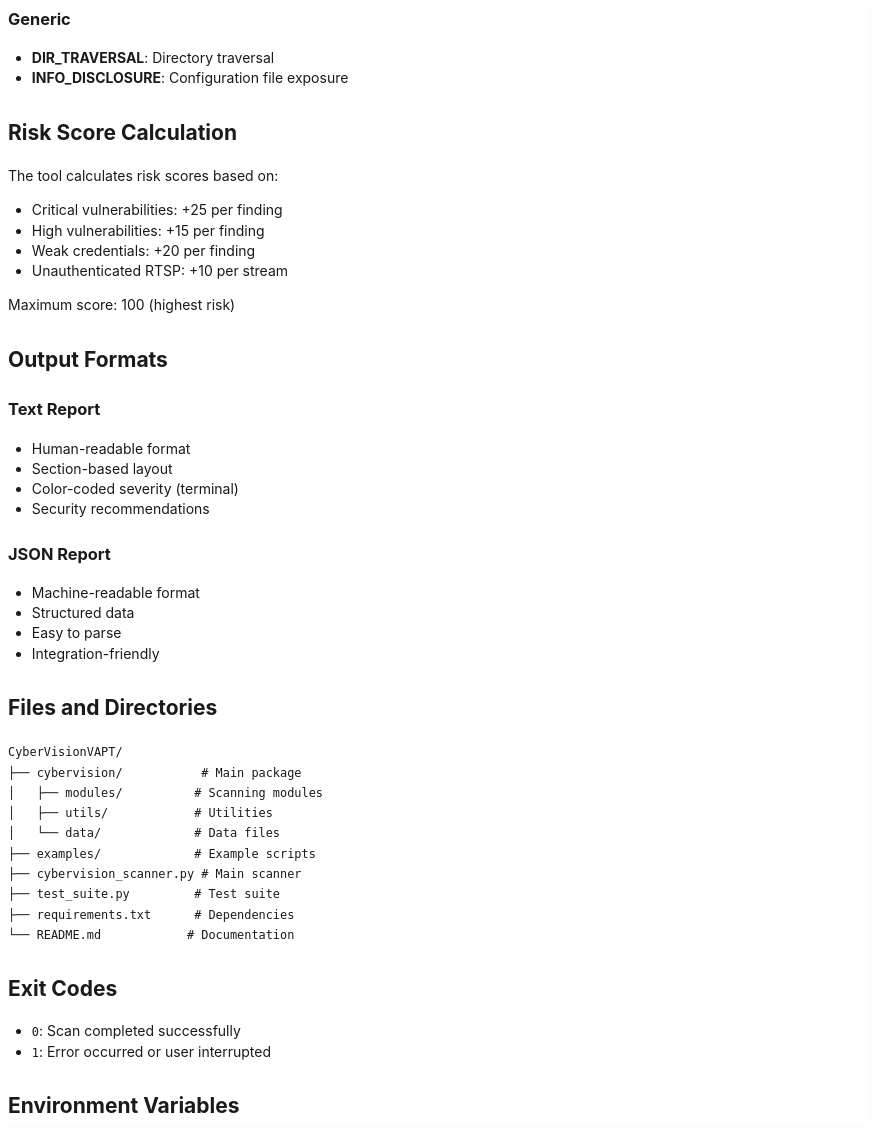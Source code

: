 ### Generic
- **DIR_TRAVERSAL**: Directory traversal
- **INFO_DISCLOSURE**: Configuration file exposure

## Risk Score Calculation

The tool calculates risk scores based on:
- Critical vulnerabilities: +25 per finding
- High vulnerabilities: +15 per finding
- Weak credentials: +20 per finding
- Unauthenticated RTSP: +10 per stream

Maximum score: 100 (highest risk)

## Output Formats

### Text Report
- Human-readable format
- Section-based layout
- Color-coded severity (terminal)
- Security recommendations

### JSON Report
- Machine-readable format
- Structured data
- Easy to parse
- Integration-friendly

## Files and Directories

```
CyberVisionVAPT/
├── cybervision/           # Main package
│   ├── modules/          # Scanning modules
│   ├── utils/            # Utilities
│   └── data/             # Data files
├── examples/             # Example scripts
├── cybervision_scanner.py # Main scanner
├── test_suite.py         # Test suite
├── requirements.txt      # Dependencies
└── README.md            # Documentation
```

## Exit Codes

- `0`: Scan completed successfully
- `1`: Error occurred or user interrupted

## Environment Variables
